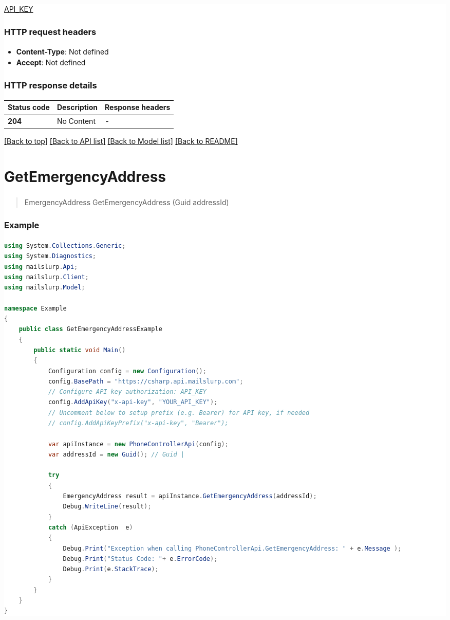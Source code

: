 [API_KEY](../README#API_KEY)

### HTTP request headers

 - **Content-Type**: Not defined
 - **Accept**: Not defined


### HTTP response details
| Status code | Description | Response headers |
|-------------|-------------|------------------|
| **204** | No Content |  -  |

[[Back to top]](#) [[Back to API list]](../README#documentation-for-api-endpoints) [[Back to Model list]](../README#documentation-for-models) [[Back to README]](../README)

<a name="getemergencyaddress"></a>
# **GetEmergencyAddress**
> EmergencyAddress GetEmergencyAddress (Guid addressId)



### Example
```csharp
using System.Collections.Generic;
using System.Diagnostics;
using mailslurp.Api;
using mailslurp.Client;
using mailslurp.Model;

namespace Example
{
    public class GetEmergencyAddressExample
    {
        public static void Main()
        {
            Configuration config = new Configuration();
            config.BasePath = "https://csharp.api.mailslurp.com";
            // Configure API key authorization: API_KEY
            config.AddApiKey("x-api-key", "YOUR_API_KEY");
            // Uncomment below to setup prefix (e.g. Bearer) for API key, if needed
            // config.AddApiKeyPrefix("x-api-key", "Bearer");

            var apiInstance = new PhoneControllerApi(config);
            var addressId = new Guid(); // Guid | 

            try
            {
                EmergencyAddress result = apiInstance.GetEmergencyAddress(addressId);
                Debug.WriteLine(result);
            }
            catch (ApiException  e)
            {
                Debug.Print("Exception when calling PhoneControllerApi.GetEmergencyAddress: " + e.Message );
                Debug.Print("Status Code: "+ e.ErrorCode);
                Debug.Print(e.StackTrace);
            }
        }
    }
}
```

